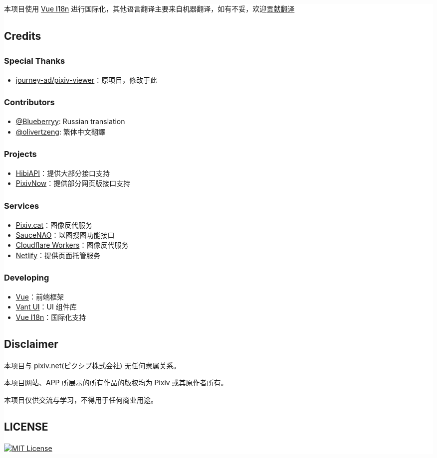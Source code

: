 本项目使用 [Vue I18n](https://kazupon.github.io/vue-i18n/) 进行国际化，其他语言翻译主要来自机器翻译，如有不妥，欢迎[贡献翻译](https://github.com/asadahimeka/pixiv-viewer/tree/master/src/locales)

## Credits

### Special Thanks
- [journey-ad/pixiv-viewer](https://github.com/journey-ad/pixiv-viewer)：原项目，修改于此

### Contributors
- [@Blueberryy](https://github.com/Blueberryy): Russian translation
- [@olivertzeng](https://github.com/olivertzeng): 繁体中文翻譯

### Projects
- [HibiAPI](https://github.com/mixmoe/HibiAPI)：提供大部分接口支持
- [PixivNow](https://github.com/FreeNowOrg/PixivNow)：提供部分网页版接口支持

### Services
- [Pixiv.cat](https://pixiv.re/)：图像反代服务
- [SauceNAO](https://saucenao.com/)：以图搜图功能接口
- [Cloudflare Workers](https://workers.cloudflare.com/)：图像反代服务
- [Netlify](https://netlify.com/)：提供页面托管服务

### Developing
- [Vue](https://vuejs.org/)：前端框架
- [Vant UI](https://vant-ui.github.io/vant/v2/#/zh-CN/)：UI 组件库
- [Vue I18n](https://kazupon.github.io/vue-i18n/)：国际化支持

## Disclaimer

本项目与 pixiv.net(ピクシブ株式会社) 无任何隶属关系。

本项目网站、APP 所展示的所有作品的版权均为 Pixiv 或其原作者所有。

本项目仅供交流与学习，不得用于任何商业用途。

## LICENSE

[![MIT License](https://img.shields.io/github/license/asadahimeka/pixiv-viewer)](https://github.com/asadahimeka/pixiv-viewer/blob/master/LICENSE)
